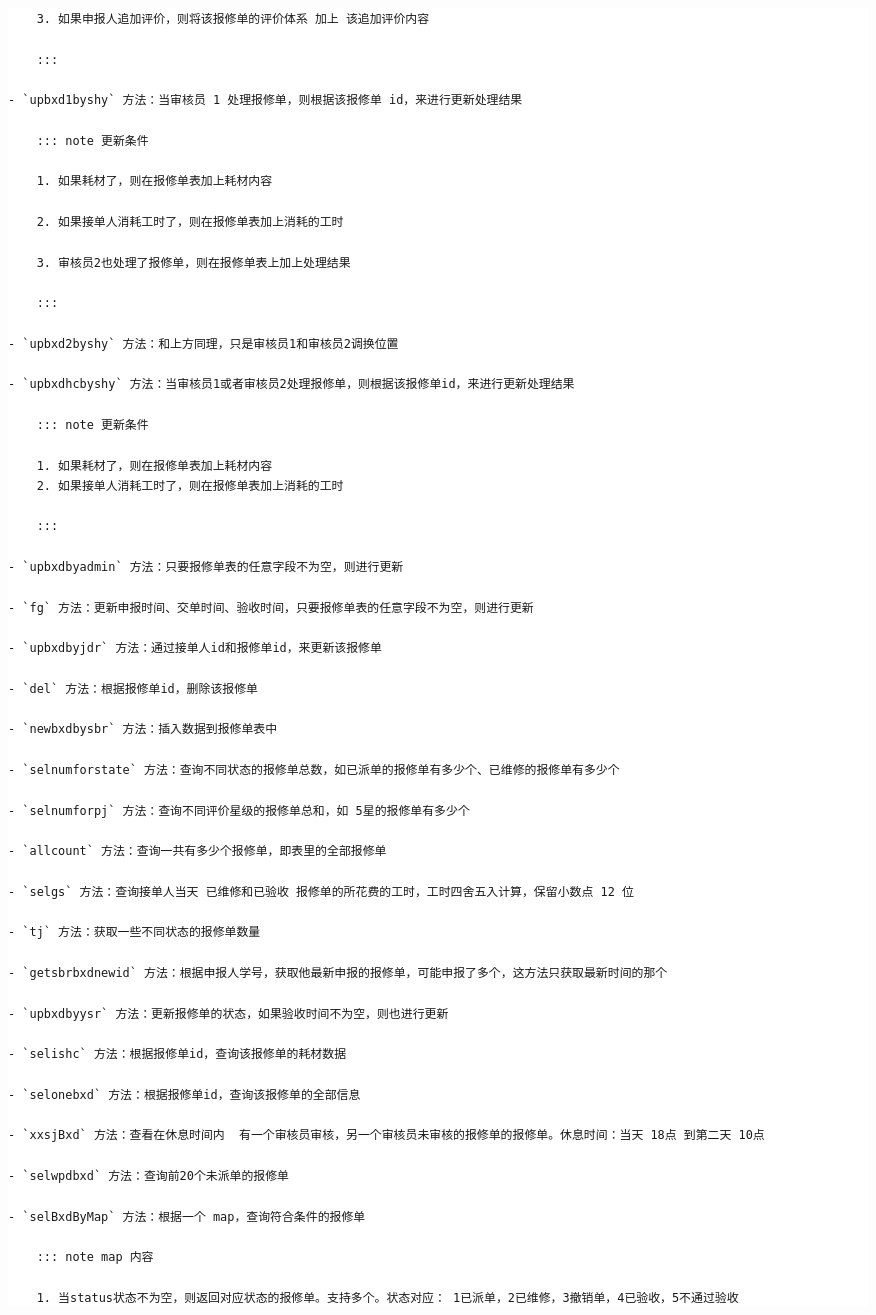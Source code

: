         3. 如果申报人追加评价，则将该报修单的评价体系 加上 该追加评价内容

    	:::

    - `upbxd1byshy` 方法：当审核员 1 处理报修单，则根据该报修单 id，来进行更新处理结果

        ::: note 更新条件

        1. 如果耗材了，则在报修单表加上耗材内容

        2. 如果接单人消耗工时了，则在报修单表加上消耗的工时

        3. 审核员2也处理了报修单，则在报修单表上加上处理结果

        :::

    - `upbxd2byshy` 方法：和上方同理，只是审核员1和审核员2调换位置

    - `upbxdhcbyshy` 方法：当审核员1或者审核员2处理报修单，则根据该报修单id，来进行更新处理结果

        ::: note 更新条件

        1. 如果耗材了，则在报修单表加上耗材内容
        2. 如果接单人消耗工时了，则在报修单表加上消耗的工时

        :::

    - `upbxdbyadmin` 方法：只要报修单表的任意字段不为空，则进行更新

    - `fg` 方法：更新申报时间、交单时间、验收时间，只要报修单表的任意字段不为空，则进行更新

    - `upbxdbyjdr` 方法：通过接单人id和报修单id，来更新该报修单

    - `del` 方法：根据报修单id，删除该报修单

    - `newbxdbysbr` 方法：插入数据到报修单表中

    - `selnumforstate` 方法：查询不同状态的报修单总数，如已派单的报修单有多少个、已维修的报修单有多少个

    - `selnumforpj` 方法：查询不同评价星级的报修单总和，如 5星的报修单有多少个

    - `allcount` 方法：查询一共有多少个报修单，即表里的全部报修单

    - `selgs` 方法：查询接单人当天 已维修和已验收 报修单的所花费的工时，工时四舍五入计算，保留小数点 12 位

    - `tj` 方法：获取一些不同状态的报修单数量

    - `getsbrbxdnewid` 方法：根据申报人学号，获取他最新申报的报修单，可能申报了多个，这方法只获取最新时间的那个

    - `upbxdbyysr` 方法：更新报修单的状态，如果验收时间不为空，则也进行更新

    - `selishc` 方法：根据报修单id，查询该报修单的耗材数据

    - `selonebxd` 方法：根据报修单id，查询该报修单的全部信息

    - `xxsjBxd` 方法：查看在休息时间内  有一个审核员审核，另一个审核员未审核的报修单的报修单。休息时间：当天 18点 到第二天 10点

    - `selwpdbxd` 方法：查询前20个未派单的报修单

    - `selBxdByMap` 方法：根据一个 map，查询符合条件的报修单

        ::: note map 内容

        1. 当status状态不为空，则返回对应状态的报修单。支持多个。状态对应： 1已派单，2已维修，3撤销单，4已验收，5不通过验收
